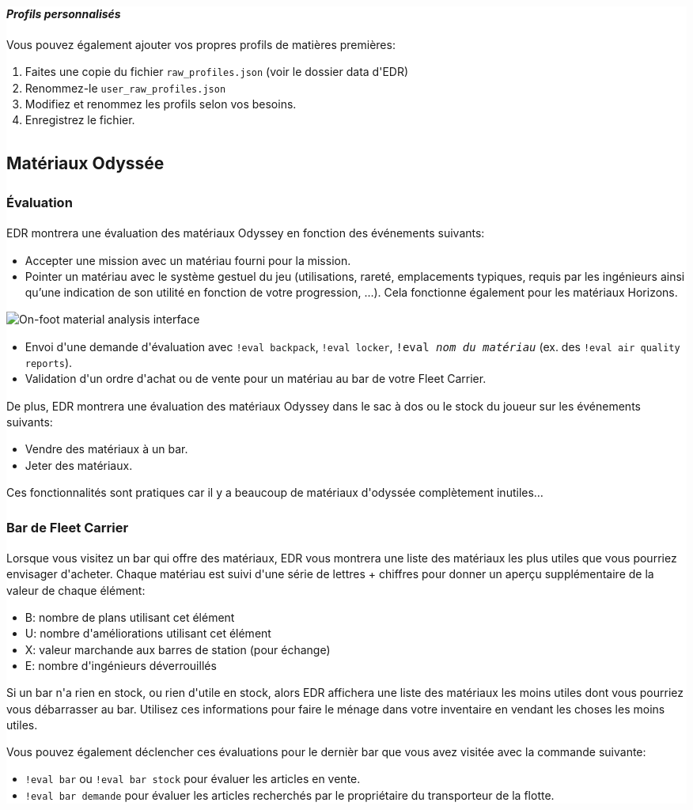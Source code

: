#### _Profils personnalisés_

Vous pouvez également ajouter vos propres profils de matières premières:

1. Faites une copie du fichier `raw_profiles.json` (voir le dossier data d'EDR)
2. Renommez-le `user_raw_profiles.json`
3. Modifiez et renommez les profils selon vos besoins.
4. Enregistrez le fichier.

## Matériaux Odyssée

### Évaluation

EDR montrera une évaluation des matériaux Odyssey en fonction des événements suivants:

- Accepter une mission avec un matériau fourni pour la mission.
- Pointer un matériau avec le système gestuel du jeu (utilisations, rareté, emplacements typiques, requis par les ingénieurs ainsi qu’une indication de son utilité en fonction de votre progression, …). Cela fonctionne également pour les matériaux Horizons.

<img alt="On-foot material analysis interface" src="https://github.com/lekeno/edr/blob/master/edr/docs/assets/IMG_14.png?raw=true">

- Envoi d'une demande d'évaluation avec `!eval backpack`, `!eval locker`, <tt>!eval _nom du matériau_</tt> (ex. des `!eval air quality reports`).
- Validation d'un ordre d'achat ou de vente pour un matériau au bar de votre Fleet Carrier.

De plus, EDR montrera une évaluation des matériaux Odyssey dans le sac à dos ou le stock du joueur sur les événements suivants:

- Vendre des matériaux à un bar.
- Jeter des matériaux.

Ces fonctionnalités sont pratiques car il y a beaucoup de matériaux d'odyssée complètement inutiles…

### Bar de Fleet Carrier

Lorsque vous visitez un bar qui offre des matériaux, EDR vous montrera une liste des matériaux les plus utiles que vous pourriez envisager d'acheter. Chaque matériau est suivi d'une série de lettres + chiffres pour donner un aperçu supplémentaire de la valeur de chaque élément:

- B: nombre de plans utilisant cet élément
- U: nombre d'améliorations utilisant cet élément
- X: valeur marchande aux barres de station (pour échange)
- E: nombre d'ingénieurs déverrouillés

Si un bar n'a rien en stock, ou rien d'utile en stock, alors EDR affichera une liste des matériaux les moins utiles dont vous pourriez vous débarrasser au bar. Utilisez ces informations pour faire le ménage dans votre inventaire en vendant les choses les moins utiles.

Vous pouvez également déclencher ces évaluations pour le dernièr bar que vous avez visitée avec la commande suivante:

- `!eval bar` ou `!eval bar stock` pour évaluer les articles en vente.
- `!eval bar demande` pour évaluer les articles recherchés par le propriétaire du transporteur de la flotte.
